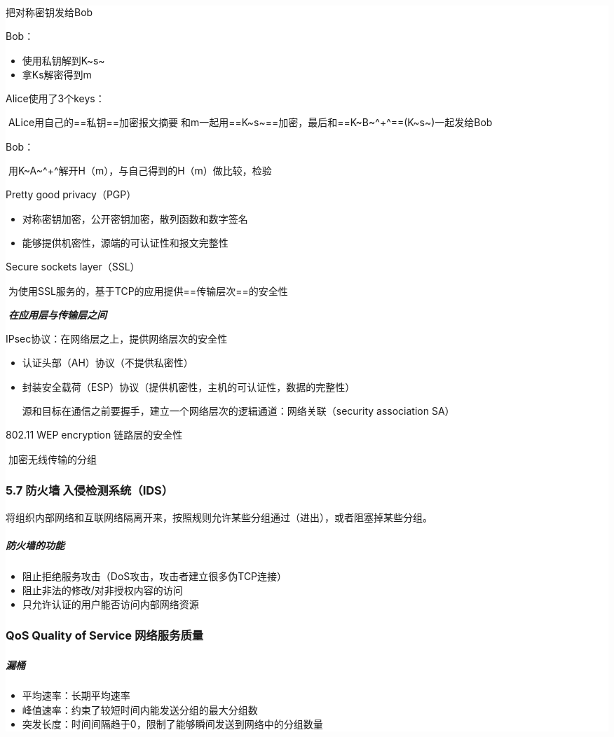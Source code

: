 把对称密钥发给Bob

Bob：

- 使用私钥解到K~s~
- 拿Ks解密得到m

Alice使用了3个keys：

​	ALice用自己的==私钥==加密报文摘要 和m一起用==K~s~==加密，最后和==K~B~^+^==(K~s~)一起发给Bob

Bob：

​	用K~A~^+^解开H（m），与自己得到的H（m）做比较，检验



Pretty good privacy（PGP）

- 对称密钥加密，公开密钥加密，散列函数和数字签名

- 能够提供机密性，源端的可认证性和报文完整性



Secure sockets layer（SSL）

​	为使用SSL服务的，基于TCP的应用提供==传输层次==的安全性

​	***在应用层与传输层之间***



IPsec协议：在网络层之上，提供网络层次的安全性

- 认证头部（AH）协议（不提供私密性）

- 封装安全载荷（ESP）协议（提供机密性，主机的可认证性，数据的完整性）

  源和目标在通信之前要握手，建立一个网络层次的逻辑通道：网络关联（security association SA）

802.11 WEP encryption 链路层的安全性

​	加密无线传输的分组



### 5.7 防火墙 入侵检测系统（IDS）

​	将组织内部网络和互联网络隔离开来，按照规则允许某些分组通过（进出），或者阻塞掉某些分组。



##### 防火墙的功能

- 阻止拒绝服务攻击（DoS攻击，攻击者建立很多伪TCP连接）
- 阻止非法的修改/对非授权内容的访问
- 只允许认证的用户能否访问内部网络资源



### QoS Quality of Service 网络服务质量

##### 漏桶

- 平均速率：长期平均速率
- 峰值速率：约束了较短时间内能发送分组的最大分组数
- 突发长度：时间间隔趋于0，限制了能够瞬间发送到网络中的分组数量
